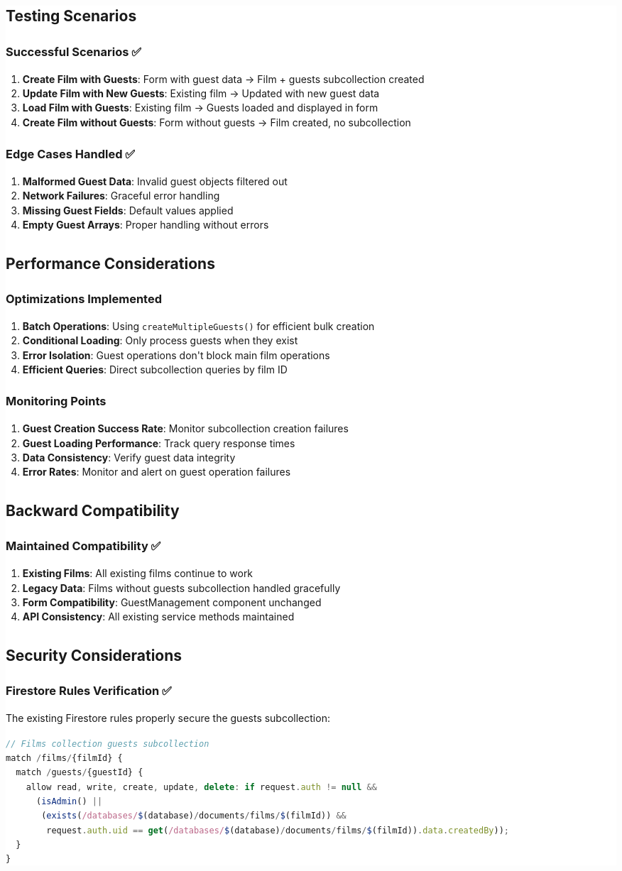## Testing Scenarios

### Successful Scenarios ✅
1. **Create Film with Guests**: Form with guest data → Film + guests subcollection created
2. **Update Film with New Guests**: Existing film → Updated with new guest data
3. **Load Film with Guests**: Existing film → Guests loaded and displayed in form
4. **Create Film without Guests**: Form without guests → Film created, no subcollection

### Edge Cases Handled ✅
1. **Malformed Guest Data**: Invalid guest objects filtered out
2. **Network Failures**: Graceful error handling
3. **Missing Guest Fields**: Default values applied
4. **Empty Guest Arrays**: Proper handling without errors

## Performance Considerations

### Optimizations Implemented
1. **Batch Operations**: Using `createMultipleGuests()` for efficient bulk creation
2. **Conditional Loading**: Only process guests when they exist
3. **Error Isolation**: Guest operations don't block main film operations
4. **Efficient Queries**: Direct subcollection queries by film ID

### Monitoring Points
1. **Guest Creation Success Rate**: Monitor subcollection creation failures
2. **Guest Loading Performance**: Track query response times
3. **Data Consistency**: Verify guest data integrity
4. **Error Rates**: Monitor and alert on guest operation failures

## Backward Compatibility

### Maintained Compatibility ✅
1. **Existing Films**: All existing films continue to work
2. **Legacy Data**: Films without guests subcollection handled gracefully
3. **Form Compatibility**: GuestManagement component unchanged
4. **API Consistency**: All existing service methods maintained

## Security Considerations

### Firestore Rules Verification ✅
The existing Firestore rules properly secure the guests subcollection:

```javascript
// Films collection guests subcollection
match /films/{filmId} {
  match /guests/{guestId} {
    allow read, write, create, update, delete: if request.auth != null && 
      (isAdmin() || 
       (exists(/databases/$(database)/documents/films/$(filmId)) && 
        request.auth.uid == get(/databases/$(database)/documents/films/$(filmId)).data.createdBy));
  }
}
```
